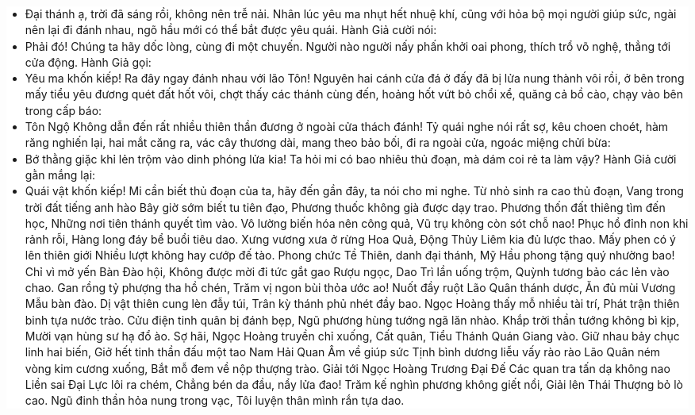 - Đại thánh ạ, trời đã sáng rồi, không nên trễ nải. Nhân lúc yêu ma nhụt hết nhuệ khí, cũng với hỏa bộ mọi người giúp sức, ngài nên lại đi đánh nhau, ngõ hầu mới có thể bắt được yêu quái.
Hành Giả cười nói:
- Phải đó! Chúng ta hãy dốc lòng, cùng đi một chuyến.
Người nào người nấy phấn khởi oai phong, thích trổ võ nghệ, thẳng tới cửa động. Hành Giả gọi:
- Yêu ma khốn kiếp! Ra đây ngay đánh nhau với lão Tôn!
Nguyên hai cánh cửa đá ở đấy đã bị lửa nung thành vôi rồi, ở bên trong mấy tiểu yêu đương quét đất hốt vôi, chợt thấy các thánh cùng đến, hoảng hốt vứt bỏ chổi xể, quăng cả bồ cào, chạy vào bên trong cấp báo:
- Tôn Ngộ Không dẫn đến rất nhiều thiên thần đương ở ngoài cửa thách đánh!
Tỷ quái nghe nói rất sợ, kêu choen choét, hàm răng nghiến lại, hai mắt căng ra, vác cây thương dài, mang theo bảo bối, đi ra ngoài cửa, ngoác miệng chửi bừa:
- Bớ thằng giặc khỉ lẻn trộm vào dinh phóng lửa kia! Ta hỏi mi có bao nhiêu thủ đoạn, mà dám coi rẻ ta làm vậy?
Hành Giả cười gằn mắng lại:
- Quái vật khốn kiếp! Mi cần biết thủ đoạn của ta, hãy đến gần đây, ta nói cho mi nghe.
Từ nhỏ sinh ra cao thủ đoạn,
Vang trong trời đất tiếng anh hào
Bây giờ sớm biết tu tiên đạo,
Phương thuốc không già được dạy trao.
Phương thốn đất thiêng tìm đến học,
Những nơi tiên thánh quyết tìm vào.
Vô lường biến hóa nên công quả,
Vũ trụ không còn sót chỗ nao!
Phục hổ đỉnh non khi rảnh rỗi,
Hàng long đáy bể buổi tiêu dao.
Xưng vương xưa ở rừng Hoa Quả,
Động Thủy Liêm kia đủ lược thao.
Mấy phen có ý lên thiên giới
Nhiều lượt không hay cướp đế tào.
Phong chức Tề Thiên, danh đại thánh,
Mỹ Hầu phong tặng quý nhường bao!
Chỉ vì mở yến Bàn Đào hội,
Không được mời đi tức gắt gao
Rượu ngọc, Dao Trì lần uống trộm,
Quỳnh tương bảo các lẻn vào chao.
Gan rồng tỷ phượng tha hồ chén,
Trăm vị ngon bùi thỏa ước ao!
Nuốt đầy ruột Lão Quân thánh dược,
Ăn đủ mùi Vương Mẫu bàn đào.
Dị vật thiên cung lèn đẫy túi,
Trân kỳ thánh phủ nhét đầy bao.
Ngọc Hoàng thấy mỗ nhiều tài trí,
Phát trận thiên binh tựa nước trào.
Cửu điện tinh quân bị đánh bẹp,
Ngũ phương hùng tướng ngã lăn nhào.
Khắp trời thần tướng không bì kịp,
Mười vạn hùng sư hạ đổ ào.
Sợ hãi, Ngọc Hoàng truyền chỉ xuống,
Cất quân, Tiểu Thánh Quán Giang vào.
Giữ nhau bảy chục linh hai biến,
Giở hết tinh thần đấu một tao
Nam Hải Quan Âm về giúp sức
Tịnh bình dương liễu vấy rào rào
Lão Quân ném vòng kim cương xuống,
Bắt mỗ đem về nộp thượng trào.
Giải tới Ngọc Hoàng Trương Đại Đế
Các quan tra tấn dạ không nao
Liền sai Đại Lực lôi ra chém,
Chẳng bén da đầu, nẩy lửa đao!
Trăm kế nghìn phương không giết nổi,
Giải lên Thái Thượng bỏ lò cao.
Ngũ đinh thần hỏa nung trong vạc,
Tôi luyện thân mình rắn tựa dao.